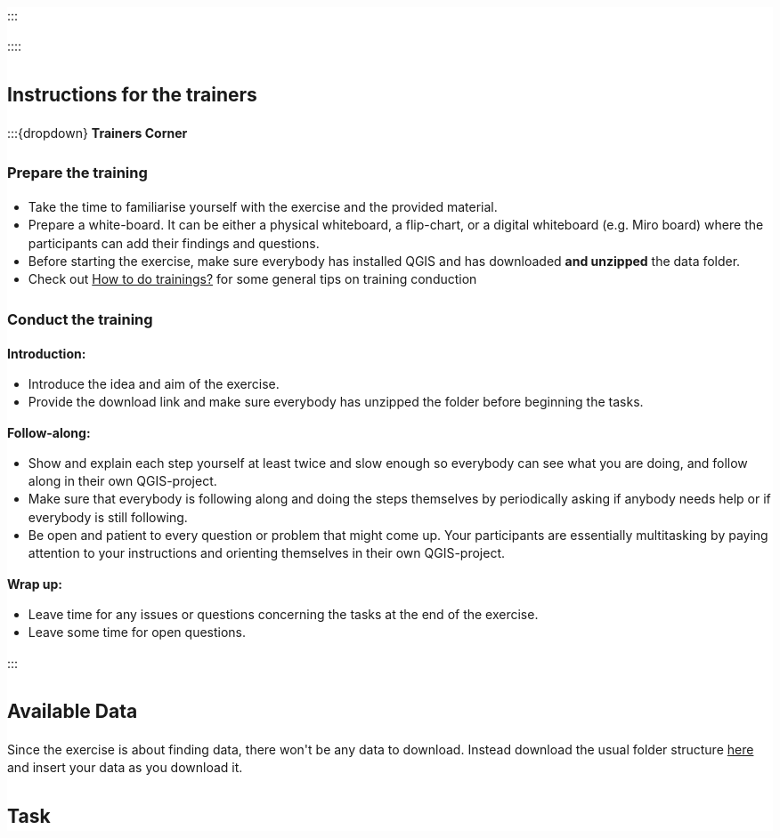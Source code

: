 
:::

::::

## Instructions for the trainers

:::{dropdown} __Trainers Corner__ 

### Prepare the training

- Take the time to familiarise yourself with the exercise and the provided material.
- Prepare a white-board. It can be either a physical whiteboard, a flip-chart, or a digital whiteboard (e.g. Miro board) where the participants can add their findings and questions. 
- Before starting the exercise, make sure everybody has installed QGIS and has downloaded __and unzipped__ the data folder.
- Check out [How to do trainings?](https://giscience.github.io/gis-training-resource-center/content/Trainers_corner/en_how_to_training.html#how-to-do-trainings) for some general tips on training conduction

### Conduct the training

__Introduction:__

- Introduce the idea and aim of the exercise.
- Provide the download link and make sure everybody has unzipped the folder before beginning the tasks.

__Follow-along:__

- Show and explain each step yourself at least twice and slow enough so everybody can see what you are doing, and follow along in their own QGIS-project. 
- Make sure that everybody is following along and doing the steps themselves by periodically asking if anybody needs help or if everybody is still following.  
- Be open and patient to every question or problem that might come up. Your participants are essentially multitasking by paying attention to your instructions and orienting themselves in their own QGIS-project.

__Wrap up:__

- Leave time for any issues or questions concerning the tasks at the end of the exercise.
- Leave some time for open questions. 

:::


## Available Data

Since the exercise is about finding data, there won't be any data to download. 
Instead download the usual folder structure [here](https://nexus.heigit.org/repository/gis-training-resource-center/Module_2/Exercise_3/Module_2_Exercise_3_Data_sources.zip) and insert your data as you download it.

## Task
